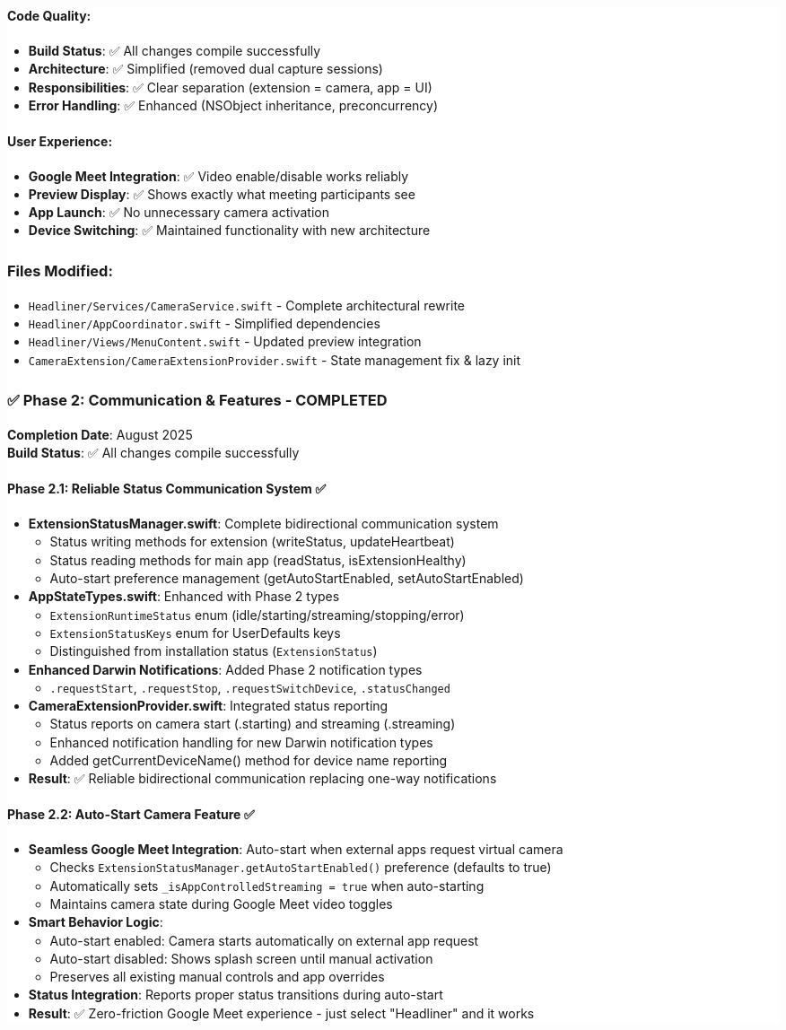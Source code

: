#### **Code Quality**:
- **Build Status**: ✅ All changes compile successfully
- **Architecture**: ✅ Simplified (removed dual capture sessions)
- **Responsibilities**: ✅ Clear separation (extension = camera, app = UI)
- **Error Handling**: ✅ Enhanced (NSObject inheritance, preconcurrency)

#### **User Experience**:
- **Google Meet Integration**: ✅ Video enable/disable works reliably
- **Preview Display**: ✅ Shows exactly what meeting participants see
- **App Launch**: ✅ No unnecessary camera activation
- **Device Switching**: ✅ Maintained functionality with new architecture

### **Files Modified**:
- `Headliner/Services/CameraService.swift` - Complete architectural rewrite
- `Headliner/AppCoordinator.swift` - Simplified dependencies
- `Headliner/Views/MenuContent.swift` - Updated preview integration
- `CameraExtension/CameraExtensionProvider.swift` - State management fix & lazy init

### ✅ Phase 2: Communication & Features - COMPLETED
**Completion Date**: August 2025  
**Build Status**: ✅ All changes compile successfully  

#### **Phase 2.1: Reliable Status Communication System** ✅
- **ExtensionStatusManager.swift**: Complete bidirectional communication system
  - Status writing methods for extension (writeStatus, updateHeartbeat)
  - Status reading methods for main app (readStatus, isExtensionHealthy)
  - Auto-start preference management (getAutoStartEnabled, setAutoStartEnabled)
- **AppStateTypes.swift**: Enhanced with Phase 2 types
  - `ExtensionRuntimeStatus` enum (idle/starting/streaming/stopping/error)
  - `ExtensionStatusKeys` enum for UserDefaults keys
  - Distinguished from installation status (`ExtensionStatus`)
- **Enhanced Darwin Notifications**: Added Phase 2 notification types
  - `.requestStart`, `.requestStop`, `.requestSwitchDevice`, `.statusChanged`
- **CameraExtensionProvider.swift**: Integrated status reporting
  - Status reports on camera start (.starting) and streaming (.streaming)
  - Enhanced notification handling for new Darwin notification types
  - Added getCurrentDeviceName() method for device name reporting
- **Result**: ✅ Reliable bidirectional communication replacing one-way notifications

#### **Phase 2.2: Auto-Start Camera Feature** ✅
- **Seamless Google Meet Integration**: Auto-start when external apps request virtual camera
  - Checks `ExtensionStatusManager.getAutoStartEnabled()` preference (defaults to true)
  - Automatically sets `_isAppControlledStreaming = true` when auto-starting
  - Maintains camera state during Google Meet video toggles
- **Smart Behavior Logic**:
  - Auto-start enabled: Camera starts automatically on external app request
  - Auto-start disabled: Shows splash screen until manual activation
  - Preserves all existing manual controls and app overrides
- **Status Integration**: Reports proper status transitions during auto-start
- **Result**: ✅ Zero-friction Google Meet experience - just select "Headliner" and it works
